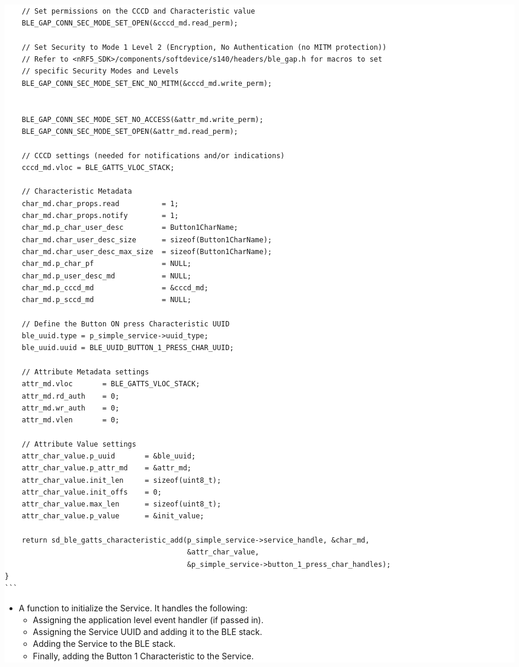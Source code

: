	    // Set permissions on the CCCD and Characteristic value
	    BLE_GAP_CONN_SEC_MODE_SET_OPEN(&cccd_md.read_perm);
	
	    // Set Security to Mode 1 Level 2 (Encryption, No Authentication (no MITM protection))
	    // Refer to <nRF5_SDK>/components/softdevice/s140/headers/ble_gap.h for macros to set
	    // specific Security Modes and Levels
	    BLE_GAP_CONN_SEC_MODE_SET_ENC_NO_MITM(&cccd_md.write_perm);
	
	
	    BLE_GAP_CONN_SEC_MODE_SET_NO_ACCESS(&attr_md.write_perm);
	    BLE_GAP_CONN_SEC_MODE_SET_OPEN(&attr_md.read_perm);
	
	    // CCCD settings (needed for notifications and/or indications)
	    cccd_md.vloc = BLE_GATTS_VLOC_STACK;
	
	    // Characteristic Metadata
	    char_md.char_props.read          = 1;
	    char_md.char_props.notify        = 1;
	    char_md.p_char_user_desc         = Button1CharName;
	    char_md.char_user_desc_size      = sizeof(Button1CharName);
	    char_md.char_user_desc_max_size  = sizeof(Button1CharName);
	    char_md.p_char_pf                = NULL;
	    char_md.p_user_desc_md           = NULL;
	    char_md.p_cccd_md                = &cccd_md;
	    char_md.p_sccd_md                = NULL;
	
	    // Define the Button ON press Characteristic UUID
	    ble_uuid.type = p_simple_service->uuid_type;
	    ble_uuid.uuid = BLE_UUID_BUTTON_1_PRESS_CHAR_UUID;
	
	    // Attribute Metadata settings
	    attr_md.vloc       = BLE_GATTS_VLOC_STACK;
	    attr_md.rd_auth    = 0;
	    attr_md.wr_auth    = 0;
	    attr_md.vlen       = 0;
	
	    // Attribute Value settings
	    attr_char_value.p_uuid       = &ble_uuid;
	    attr_char_value.p_attr_md    = &attr_md;
	    attr_char_value.init_len     = sizeof(uint8_t);
	    attr_char_value.init_offs    = 0;
	    attr_char_value.max_len      = sizeof(uint8_t);
	    attr_char_value.p_value      = &init_value;
	
	    return sd_ble_gatts_characteristic_add(p_simple_service->service_handle, &char_md,
	                                           &attr_char_value,
	                                           &p_simple_service->button_1_press_char_handles);
	}
	``` 

- A function to initialize the Service. It handles the following:
	- Assigning the application level event handler (if passed in).
	- Assigning the Service UUID and adding it to the BLE stack.
	- Adding the Service to the BLE stack.
	- Finally, adding the Button 1 Characteristic to the Service.
